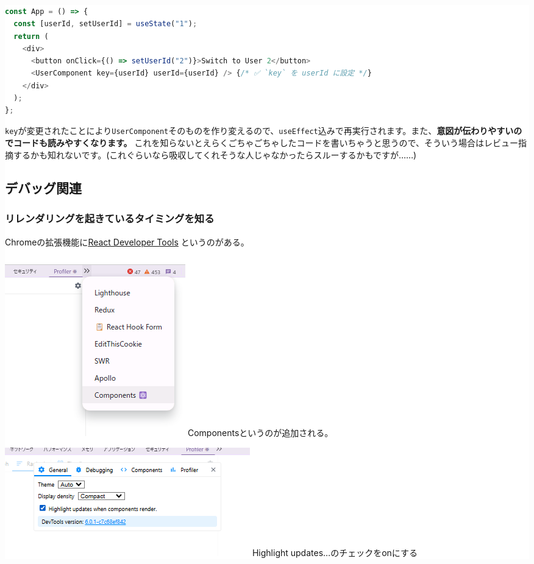 
```typescript
const App = () => {
  const [userId, setUserId] = useState("1");
  return (
    <div>
      <button onClick={() => setUserId("2")}>Switch to User 2</button>
      <UserComponent key={userId} userId={userId} /> {/* ✅ `key` を userId に設定 */}
    </div>
  );
};
```
`key`が変更されたことにより`UserComponent`そのものを作り変えるので、`useEffect`込みで再実行されます。また、**意図が伝わりやすいのでコードも読みやすくなります。**
これを知らないとえらくごちゃごちゃしたコードを書いちゃうと思うので、そういう場合はレビュー指摘するかも知れないです。(これぐらいなら吸収してくれそうな人じゃなかったらスルーするかもですが……)

## デバッグ関連
### リレンダリングを起きているタイミングを知る
Chromeの拡張機能に[React Developer Tools](https://chromewebstore.google.com/detail/react-developer-tools/fmkadmapgofadopljbjfkapdkoienihi?hl=ja) というのがある。

 
![](https://github.com/t-moriyama-r/review_doc/blob/0bcc3b1c1d21ecbc8cafe9be58ef6424abce18a7/fa16fe2e-df07-492d-988f-8d00e96f1b5e.png)
Componentsというのが追加される。

![](https://github.com/t-moriyama-r/review_doc/blob/0bcc3b1c1d21ecbc8cafe9be58ef6424abce18a7/2b9be499-1b76-4cbb-9554-eb4f6a903f18.png)
Highlight updates…のチェックをonにする

